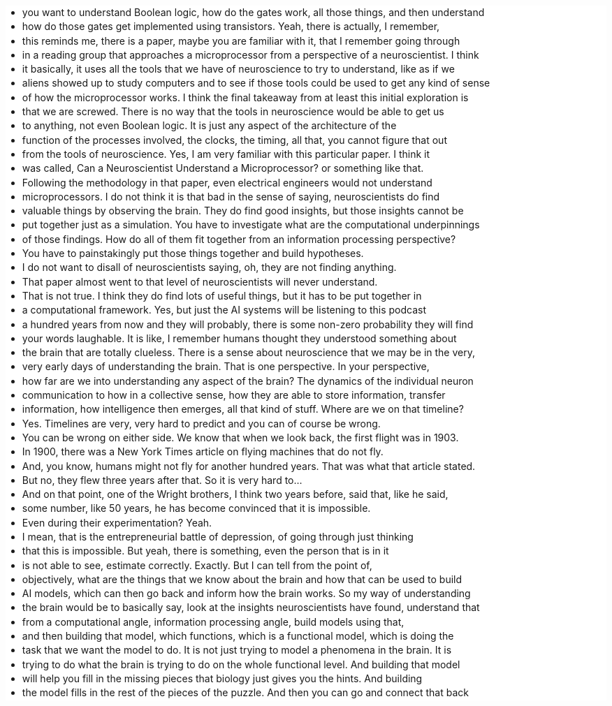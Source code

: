 *  you want to understand Boolean logic, how do the gates work, all those things, and then understand
*  how do those gates get implemented using transistors. Yeah, there is actually, I remember,
*  this reminds me, there is a paper, maybe you are familiar with it, that I remember going through
*  in a reading group that approaches a microprocessor from a perspective of a neuroscientist. I think
*  it basically, it uses all the tools that we have of neuroscience to try to understand, like as if we
*  aliens showed up to study computers and to see if those tools could be used to get any kind of sense
*  of how the microprocessor works. I think the final takeaway from at least this initial exploration is
*  that we are screwed. There is no way that the tools in neuroscience would be able to get us
*  to anything, not even Boolean logic. It is just any aspect of the architecture of the
*  function of the processes involved, the clocks, the timing, all that, you cannot figure that out
*  from the tools of neuroscience. Yes, I am very familiar with this particular paper. I think it
*  was called, Can a Neuroscientist Understand a Microprocessor? or something like that.
*  Following the methodology in that paper, even electrical engineers would not understand
*  microprocessors. I do not think it is that bad in the sense of saying, neuroscientists do find
*  valuable things by observing the brain. They do find good insights, but those insights cannot be
*  put together just as a simulation. You have to investigate what are the computational underpinnings
*  of those findings. How do all of them fit together from an information processing perspective?
*  You have to painstakingly put those things together and build hypotheses.
*  I do not want to disall of neuroscientists saying, oh, they are not finding anything.
*  That paper almost went to that level of neuroscientists will never understand.
*  That is not true. I think they do find lots of useful things, but it has to be put together in
*  a computational framework. Yes, but just the AI systems will be listening to this podcast
*  a hundred years from now and they will probably, there is some non-zero probability they will find
*  your words laughable. It is like, I remember humans thought they understood something about
*  the brain that are totally clueless. There is a sense about neuroscience that we may be in the very,
*  very early days of understanding the brain. That is one perspective. In your perspective,
*  how far are we into understanding any aspect of the brain? The dynamics of the individual neuron
*  communication to how in a collective sense, how they are able to store information, transfer
*  information, how intelligence then emerges, all that kind of stuff. Where are we on that timeline?
*  Yes. Timelines are very, very hard to predict and you can of course be wrong.
*  You can be wrong on either side. We know that when we look back, the first flight was in 1903.
*  In 1900, there was a New York Times article on flying machines that do not fly.
*  And, you know, humans might not fly for another hundred years. That was what that article stated.
*  But no, they flew three years after that. So it is very hard to...
*  And on that point, one of the Wright brothers, I think two years before, said that, like he said,
*  some number, like 50 years, he has become convinced that it is impossible.
*  Even during their experimentation? Yeah.
*  I mean, that is the entrepreneurial battle of depression, of going through just thinking
*  that this is impossible. But yeah, there is something, even the person that is in it
*  is not able to see, estimate correctly. Exactly. But I can tell from the point of,
*  objectively, what are the things that we know about the brain and how that can be used to build
*  AI models, which can then go back and inform how the brain works. So my way of understanding
*  the brain would be to basically say, look at the insights neuroscientists have found, understand that
*  from a computational angle, information processing angle, build models using that,
*  and then building that model, which functions, which is a functional model, which is doing the
*  task that we want the model to do. It is not just trying to model a phenomena in the brain. It is
*  trying to do what the brain is trying to do on the whole functional level. And building that model
*  will help you fill in the missing pieces that biology just gives you the hints. And building
*  the model fills in the rest of the pieces of the puzzle. And then you can go and connect that back